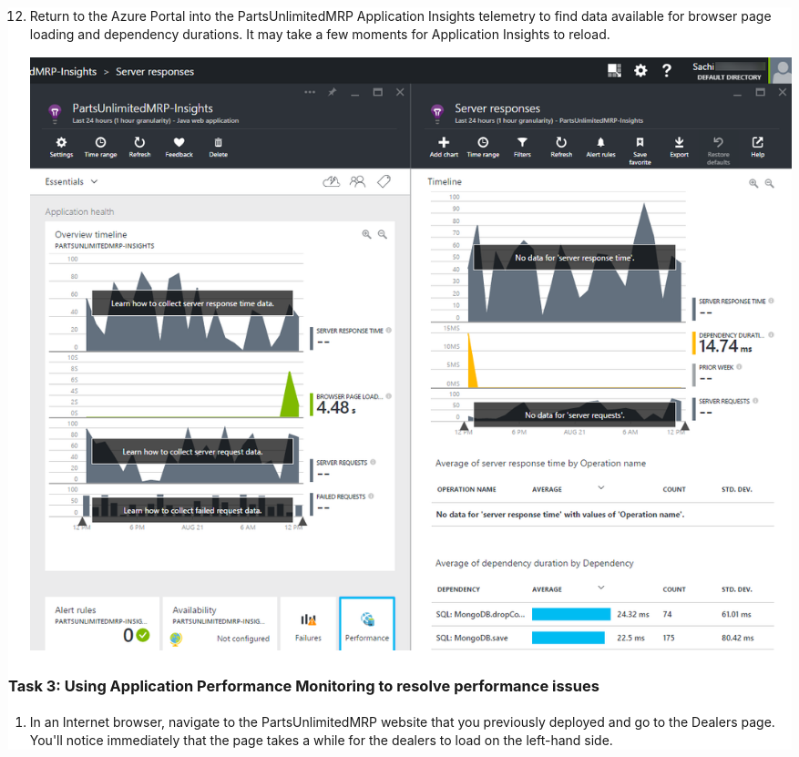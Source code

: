 12. Return to the Azure Portal into the PartsUnlimitedMRP Application Insights telemetry to find data available for browser page loading and dependency durations. It may take a few moments for Application Insights to reload.

    ![](../assets/apm-jan2018/prereq-step12.png)

### Task 3: Using Application Performance Monitoring to resolve performance issues

1. In an Internet browser, navigate to the PartsUnlimitedMRP website that you previously deployed and go to the Dealers page. You'll notice immediately that the page takes a while for the dealers to load on the left-hand side. 
